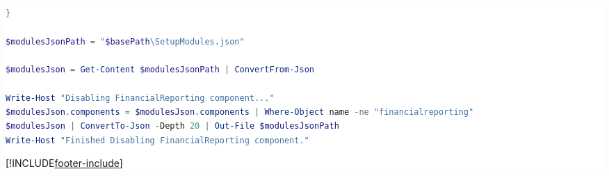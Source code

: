 ```powershell
}

$modulesJsonPath = "$basePath\SetupModules.json"

$modulesJson = Get-Content $modulesJsonPath | ConvertFrom-Json

Write-Host "Disabling FinancialReporting component..."
$modulesJson.components = $modulesJson.components | Where-Object name -ne "financialreporting"
$modulesJson | ConvertTo-Json -Depth 20 | Out-File $modulesJsonPath
Write-Host "Finished Disabling FinancialReporting component."
```


[!INCLUDE[footer-include](../../../includes/footer-banner.md)]
